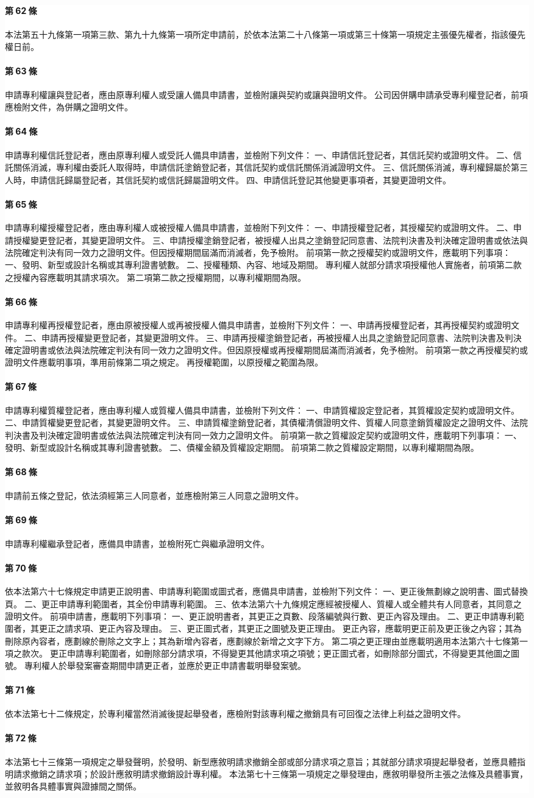 #### 第 62 條
本法第五十九條第一項第三款、第九十九條第一項所定申請前，於依本法第二十八條第一項或第三十條第一項規定主張優先權者，指該優先權日前。
#### 第 63 條
申請專利權讓與登記者，應由原專利權人或受讓人備具申請書，並檢附讓與契約或讓與證明文件。
公司因併購申請承受專利權登記者，前項應檢附文件，為併購之證明文件。
#### 第 64 條
申請專利權信託登記者，應由原專利權人或受託人備具申請書，並檢附下列文件：
一、申請信託登記者，其信託契約或證明文件。
二、信託關係消滅，專利權由委託人取得時，申請信託塗銷登記者，其信託契約或信託關係消滅證明文件。
三、信託關係消滅，專利權歸屬於第三人時，申請信託歸屬登記者，其信託契約或信託歸屬證明文件。
四、申請信託登記其他變更事項者，其變更證明文件。
#### 第 65 條
申請專利權授權登記者，應由專利權人或被授權人備具申請書，並檢附下列文件：
一、申請授權登記者，其授權契約或證明文件。
二、申請授權變更登記者，其變更證明文件。
三、申請授權塗銷登記者，被授權人出具之塗銷登記同意書、法院判決書及判決確定證明書或依法與法院確定判決有同一效力之證明文件。但因授權期間屆滿而消滅者，免予檢附。
前項第一款之授權契約或證明文件，應載明下列事項：
一、發明、新型或設計名稱或其專利證書號數。
二、授權種類、內容、地域及期間。
專利權人就部分請求項授權他人實施者，前項第二款之授權內容應載明其請求項次。
第二項第二款之授權期間，以專利權期間為限。
#### 第 66 條
申請專利權再授權登記者，應由原被授權人或再被授權人備具申請書，並檢附下列文件：
一、申請再授權登記者，其再授權契約或證明文件。
二、申請再授權變更登記者，其變更證明文件。
三、申請再授權塗銷登記者，再被授權人出具之塗銷登記同意書、法院判決書及判決確定證明書或依法與法院確定判決有同一效力之證明文件。但因原授權或再授權期間屆滿而消滅者，免予檢附。
前項第一款之再授權契約或證明文件應載明事項，準用前條第二項之規定。
再授權範圍，以原授權之範圍為限。
#### 第 67 條
申請專利權質權登記者，應由專利權人或質權人備具申請書，並檢附下列文件：
一、申請質權設定登記者，其質權設定契約或證明文件。
二、申請質權變更登記者，其變更證明文件。
三、申請質權塗銷登記者，其債權清償證明文件、質權人同意塗銷質權設定之證明文件、法院判決書及判決確定證明書或依法與法院確定判決有同一效力之證明文件。
前項第一款之質權設定契約或證明文件，應載明下列事項：
一、發明、新型或設計名稱或其專利證書號數。
二、債權金額及質權設定期間。
前項第二款之質權設定期間，以專利權期間為限。

#### 第 68 條
申請前五條之登記，依法須經第三人同意者，並應檢附第三人同意之證明文件。
#### 第 69 條
申請專利權繼承登記者，應備具申請書，並檢附死亡與繼承證明文件。
#### 第 70 條
依本法第六十七條規定申請更正說明書、申請專利範圍或圖式者，應備具申請書，並檢附下列文件：
一、更正後無劃線之說明書、圖式替換頁。
二、更正申請專利範圍者，其全份申請專利範圍。
三、依本法第六十九條規定應經被授權人、質權人或全體共有人同意者，其同意之證明文件。
前項申請書，應載明下列事項：
一、更正說明書者，其更正之頁數、段落編號與行數、更正內容及理由。
二、更正申請專利範圍者，其更正之請求項、更正內容及理由。
三、更正圖式者，其更正之圖號及更正理由。
更正內容，應載明更正前及更正後之內容；其為刪除原內容者，應劃線於刪除之文字上；其為新增內容者，應劃線於新增之文字下方。
第二項之更正理由並應載明適用本法第六十七條第一項之款次。
更正申請專利範圍者，如刪除部分請求項，不得變更其他請求項之項號；更正圖式者，如刪除部分圖式，不得變更其他圖之圖號。
專利權人於舉發案審查期間申請更正者，並應於更正申請書載明舉發案號。
#### 第 71 條
依本法第七十二條規定，於專利權當然消滅後提起舉發者，應檢附對該專利權之撤銷具有可回復之法律上利益之證明文件。
#### 第 72 條
本法第七十三條第一項規定之舉發聲明，於發明、新型應敘明請求撤銷全部或部分請求項之意旨；其就部分請求項提起舉發者，並應具體指明請求撤銷之請求項；於設計應敘明請求撤銷設計專利權。
本法第七十三條第一項規定之舉發理由，應敘明舉發所主張之法條及具體事實，並敘明各具體事實與證據間之關係。
